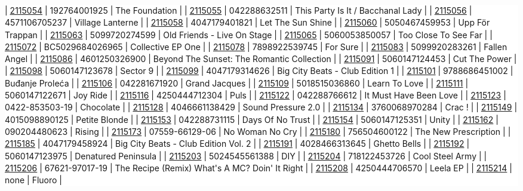 | [2115054](https://www.discogs.com/release/2115054) | 192764001925 | The Foundation |
| [2115055](https://www.discogs.com/release/2115055) | 042288632511 | This Party Is It / Bacchanal Lady |
| [2115056](https://www.discogs.com/release/2115056) | 4571106705237 | Village Lanterne |
| [2115058](https://www.discogs.com/release/2115058) | 4047179401821 | Let The Sun Shine |
| [2115060](https://www.discogs.com/release/2115060) | 5050467459953 | Upp För Trappan |
| [2115063](https://www.discogs.com/release/2115063) | 5099720274599 | Old Friends - Live On Stage |
| [2115065](https://www.discogs.com/release/2115065) | 5060053850057 | Too Close To See Far |
| [2115072](https://www.discogs.com/release/2115072) | BC5029684026965 | Collective EP One |
| [2115078](https://www.discogs.com/release/2115078) | 7898922539745 | For Sure |
| [2115083](https://www.discogs.com/release/2115083) | 5099920283261 | Fallen Angel |
| [2115086](https://www.discogs.com/release/2115086) | 4601250326900 | Beyond The Sunset: The Romantic Collection |
| [2115091](https://www.discogs.com/release/2115091) | 5060147124453 | Cut The Power |
| [2115098](https://www.discogs.com/release/2115098) | 5060147123678 | Sector 9 |
| [2115099](https://www.discogs.com/release/2115099) | 4047179314626 | Big City Beats - Club Edition 1 |
| [2115101](https://www.discogs.com/release/2115101) | 9788686451002 | Buđanje Proleća |
| [2115106](https://www.discogs.com/release/2115106) | 042281671920 | Grand Jacques |
| [2115109](https://www.discogs.com/release/2115109) | 5018515036860 | Learn To Love |
| [2115111](https://www.discogs.com/release/2115111) | 5060147122671 | Joy Ride |
| [2115116](https://www.discogs.com/release/2115116) | 4250444712304 | Puls |
| [2115122](https://www.discogs.com/release/2115122) | 042288766612 | It Must Have Been Love |
| [2115123](https://www.discogs.com/release/2115123) | 0422-853503-19 | Chocolate |
| [2115128](https://www.discogs.com/release/2115128) | 4046661138429 | Sound Pressure 2.0 |
| [2115134](https://www.discogs.com/release/2115134) | 3760068970284 | Crac ! |
| [2115149](https://www.discogs.com/release/2115149) | 4015098890125 | Petite Blonde |
| [2115153](https://www.discogs.com/release/2115153) | 042288731115 | Days Of No Trust |
| [2115154](https://www.discogs.com/release/2115154) | 5060147125351 | Unity |
| [2115162](https://www.discogs.com/release/2115162) | 090204480623 | Rising |
| [2115173](https://www.discogs.com/release/2115173) | 07559-66129-06 | No Woman No Cry |
| [2115180](https://www.discogs.com/release/2115180) | 756504600122 | The New Prescription |
| [2115185](https://www.discogs.com/release/2115185) | 4047179458924 | Big City Beats - Club Edition Vol. 2 |
| [2115191](https://www.discogs.com/release/2115191) | 4028466313645 | Ghetto Bells |
| [2115192](https://www.discogs.com/release/2115192) | 5060147123975 | Denatured Peninsula |
| [2115203](https://www.discogs.com/release/2115203) | 5024545561388 | DIY |
| [2115204](https://www.discogs.com/release/2115204) | 718122453726 | Cool Steel Army |
| [2115206](https://www.discogs.com/release/2115206) | 67621-97017-19 | The Recipe (Remix)  What's A MC?  Doin' It Right |
| [2115208](https://www.discogs.com/release/2115208) | 4250444706570 | Leela EP |
| [2115214](https://www.discogs.com/release/2115214) | none | Fluoro |